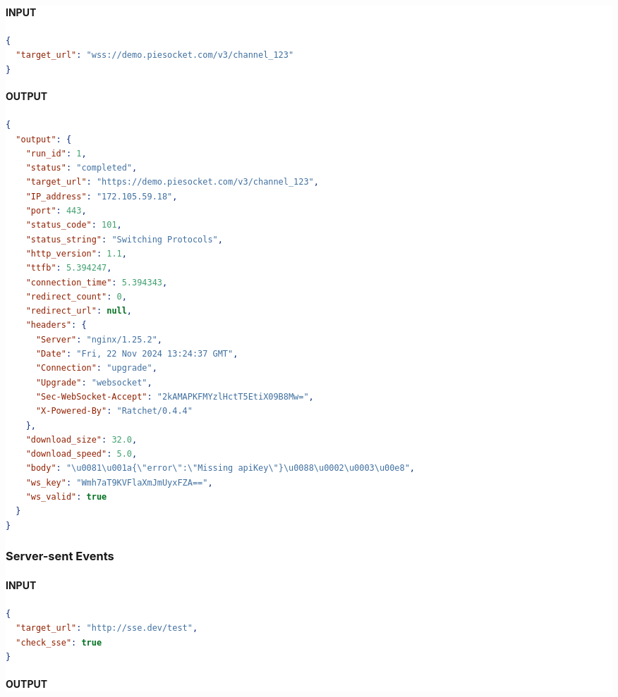 #### INPUT

```json
{
  "target_url": "wss://demo.piesocket.com/v3/channel_123"
}
```

#### OUTPUT

```json
{
  "output": {
    "run_id": 1,
    "status": "completed",
    "target_url": "https://demo.piesocket.com/v3/channel_123",
    "IP_address": "172.105.59.18",
    "port": 443,
    "status_code": 101,
    "status_string": "Switching Protocols",
    "http_version": 1.1,
    "ttfb": 5.394247,
    "connection_time": 5.394343,
    "redirect_count": 0,
    "redirect_url": null,
    "headers": {
      "Server": "nginx/1.25.2",
      "Date": "Fri, 22 Nov 2024 13:24:37 GMT",
      "Connection": "upgrade",
      "Upgrade": "websocket",
      "Sec-WebSocket-Accept": "2kAMAPKFMYzlHctT5EtiX09B8Mw=",
      "X-Powered-By": "Ratchet/0.4.4"
    },
    "download_size": 32.0,
    "download_speed": 5.0,
    "body": "\u0081\u001a{\"error\":\"Missing apiKey\"}\u0088\u0002\u0003\u00e8",
    "ws_key": "Wmh7aT9KVFlaXmJmUyxFZA==",
    "ws_valid": true
  }
}
```

### Server-sent Events

#### INPUT

```json
{
  "target_url": "http://sse.dev/test",
  "check_sse": true
}
```

#### OUTPUT
